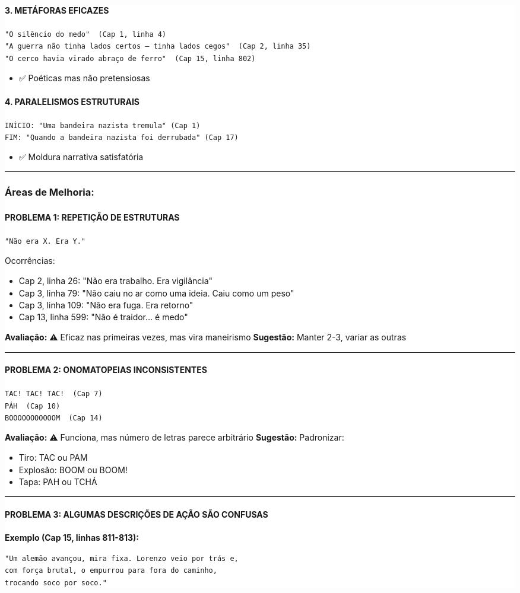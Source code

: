 #### 3. METÁFORAS EFICAZES
```
"O silêncio do medo"  (Cap 1, linha 4)
"A guerra não tinha lados certos — tinha lados cegos"  (Cap 2, linha 35)
"O cerco havia virado abraço de ferro"  (Cap 15, linha 802)
```
- ✅ Poéticas mas não pretensiosas

#### 4. PARALELISMOS ESTRUTURAIS
```
INÍCIO: "Uma bandeira nazista tremula" (Cap 1)
FIM: "Quando a bandeira nazista foi derrubada" (Cap 17)
```
- ✅ Moldura narrativa satisfatória

---

### Áreas de Melhoria:

#### PROBLEMA 1: REPETIÇÃO DE ESTRUTURAS
```
"Não era X. Era Y."
```

Ocorrências:
- Cap 2, linha 26: "Não era trabalho. Era vigilância"
- Cap 3, linha 79: "Não caiu no ar como uma ideia. Caiu como um peso"
- Cap 3, linha 109: "Não era fuga. Era retorno"
- Cap 13, linha 599: "Não é traidor… é medo"

**Avaliação:** ⚠️ Eficaz nas primeiras vezes, mas vira maneirismo
**Sugestão:** Manter 2-3, variar as outras

---

#### PROBLEMA 2: ONOMATOPEIAS INCONSISTENTES
```
TAC! TAC! TAC!  (Cap 7)
PÁH  (Cap 10)
BOOOOOOOOOOOM  (Cap 14)
```

**Avaliação:** ⚠️ Funciona, mas número de letras parece arbitrário
**Sugestão:** Padronizar:
- Tiro: TAC ou PAM
- Explosão: BOOM ou BOOM!
- Tapa: PAH ou TCHÁ

---

#### PROBLEMA 3: ALGUMAS DESCRIÇÕES DE AÇÃO SÃO CONFUSAS

**Exemplo (Cap 15, linhas 811-813):**
```
"Um alemão avançou, mira fixa. Lorenzo veio por trás e, 
com força brutal, o empurrou para fora do caminho, 
trocando soco por soco."
```
